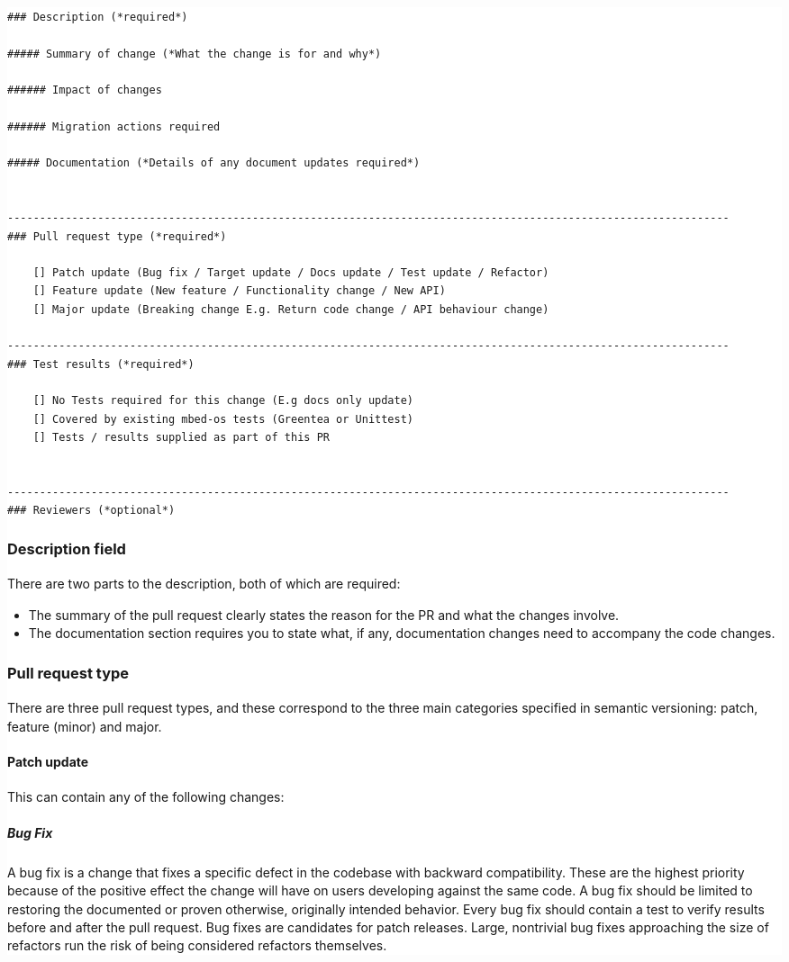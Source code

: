     ### Description (*required*)

    ##### Summary of change (*What the change is for and why*)

    ###### Impact of changes

    ###### Migration actions required

    ##### Documentation (*Details of any document updates required*)


    ----------------------------------------------------------------------------------------------------------------
    ### Pull request type (*required*)

        [] Patch update (Bug fix / Target update / Docs update / Test update / Refactor)
        [] Feature update (New feature / Functionality change / New API)
        [] Major update (Breaking change E.g. Return code change / API behaviour change)

    ----------------------------------------------------------------------------------------------------------------
    ### Test results (*required*)

        [] No Tests required for this change (E.g docs only update)
        [] Covered by existing mbed-os tests (Greentea or Unittest)
        [] Tests / results supplied as part of this PR
        
        
    ----------------------------------------------------------------------------------------------------------------
    ### Reviewers (*optional*)

### Description field

There are two parts to the description, both of which are required:

- The summary of the pull request clearly states the reason for the PR and what the changes involve.
- The documentation section requires you to state what, if any, documentation changes need to accompany the code changes.

### Pull request type

There are three pull request types, and these correspond to the three main categories specified in semantic versioning: patch, feature (minor) and major.

#### Patch update

This can contain any of the following changes:

##### Bug Fix

A bug fix is a change that fixes a specific defect in the codebase with backward compatibility. These are the highest priority because of the positive effect the change will have on users developing against the same code. A bug fix should be limited to restoring the documented or proven otherwise, originally intended behavior. Every bug fix should contain a test to verify results before and after the pull request. Bug fixes are candidates for patch releases. Large, nontrivial bug fixes approaching the size of refactors run the risk of being considered refactors themselves.
